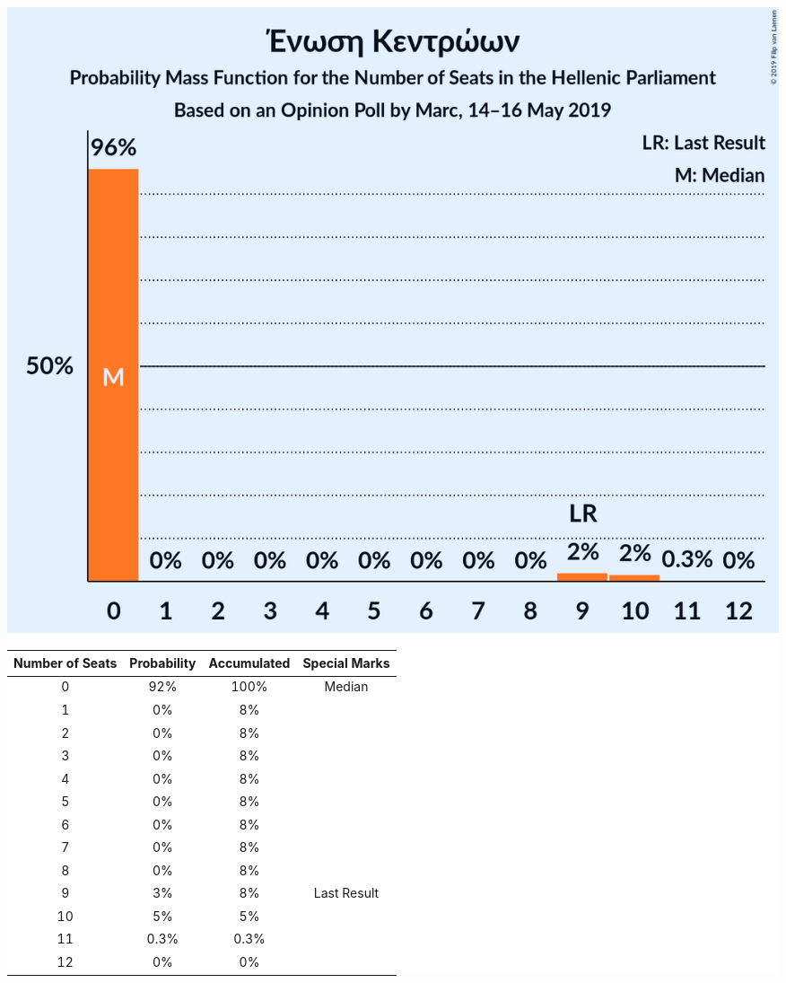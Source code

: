 ![Graph with seats probability mass function not yet produced](2019-05-16-Marc-seats-pmf-ένωσηκεντρώων.png "Seats Probability Mass Function")

| Number of Seats | Probability | Accumulated | Special Marks |
|:---------------:|:-----------:|:-----------:|:-------------:|
| 0 | 92% | 100% | Median |
| 1 | 0% | 8% |  |
| 2 | 0% | 8% |  |
| 3 | 0% | 8% |  |
| 4 | 0% | 8% |  |
| 5 | 0% | 8% |  |
| 6 | 0% | 8% |  |
| 7 | 0% | 8% |  |
| 8 | 0% | 8% |  |
| 9 | 3% | 8% | Last Result |
| 10 | 5% | 5% |  |
| 11 | 0.3% | 0.3% |  |
| 12 | 0% | 0% |  |

